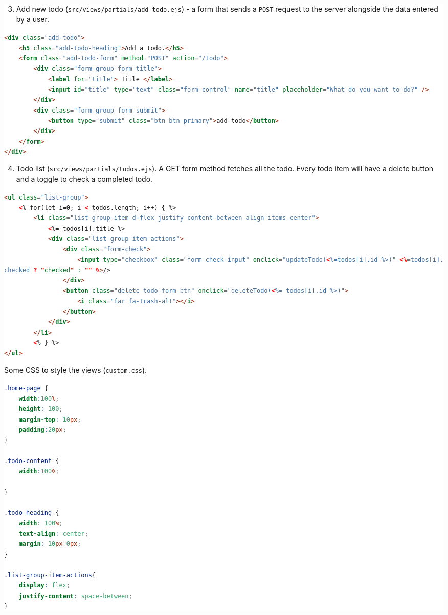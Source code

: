 3. Add new todo (`src/views/partials/add-todo.ejs`) - a form that sends a `POST` request to the server alongside the data entered by a user.

```html
<div class="add-todo">
    <h5 class="add-todo-heading">Add a todo.</h5>
    <form class="add-todo-form" method="POST" action="/todo">
        <div class="form-group form-title">
            <label for="title"> Title </label>
            <input id="title" type="text" class="form-control" name="title" placeholder="What do you want to do?" />
        </div>
        <div class="form-group form-submit">
            <button type="submit" class="btn btn-primary">add todo</button>
        </div>
    </form>
</div>
```

4. Todo list (`src/views/partials/todos.ejs`). A GET form method fetches all the todo. Every todo item will have a delete button and a toggle to check a completed todo.

```html
<ul class="list-group">
    <% for(let i=0; i < todos.length; i++) { %>
        <li class="list-group-item d-flex justify-content-between align-items-center">
            <%= todos[i].title %>
            <div class="list-group-item-actions">
                <div class="form-check">
                    <input type="checkbox" class="form-check-input" onclick="updateTodo(<%=todos[i].id %>)" <%=todos[i].checked ? "checked" : "" %>/>
                </div>
                <button class="delete-todo-form-btn" onclick="deleteTodo(<%= todos[i].id %>)">
                    <i class="far fa-trash-alt"></i>
                </button>
            </div>
        </li>
        <% } %>
</ul>
```

Some CSS to style the views (`custom.css`).

```css
.home-page {
    width:100%;
    height: 100;
    margin-top: 10px;
    padding:20px;
}

.todo-content {
    width:100%;
    
}

.todo-heading {
    width: 100%;
    text-align: center;
    margin: 10px 0px;
}

.list-group-item-actions{
    display: flex;
    justify-content: space-between;
}

```